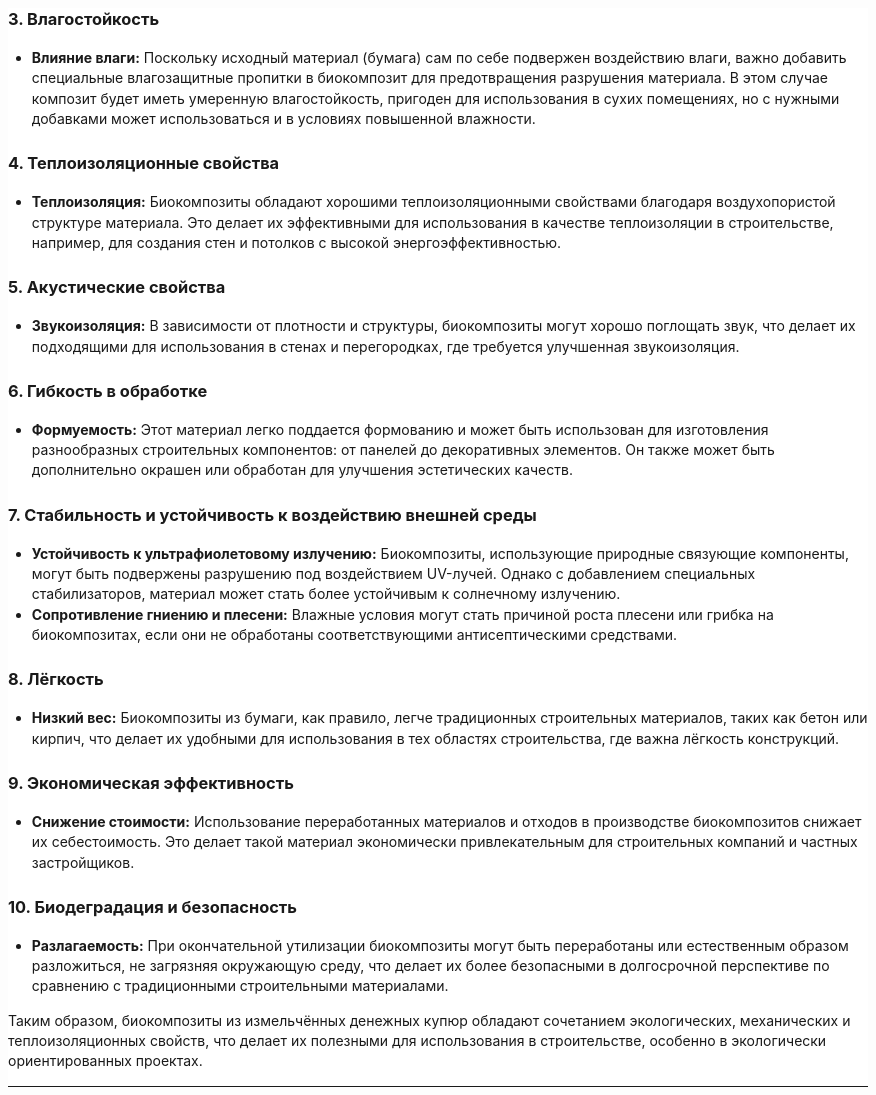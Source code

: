 ### 3. **Влагостойкость**
   - **Влияние влаги:** Поскольку исходный материал (бумага) сам по себе подвержен воздействию влаги, важно добавить специальные влагозащитные пропитки в биокомпозит для предотвращения разрушения материала. В этом случае композит будет иметь умеренную влагостойкость, пригоден для использования в сухих помещениях, но с нужными добавками может использоваться и в условиях повышенной влажности.
   
### 4. **Теплоизоляционные свойства**
   - **Теплоизоляция:** Биокомпозиты обладают хорошими теплоизоляционными свойствами благодаря воздухопористой структуре материала. Это делает их эффективными для использования в качестве теплоизоляции в строительстве, например, для создания стен и потолков с высокой энергоэффективностью.

### 5. **Акустические свойства**
   - **Звукоизоляция:** В зависимости от плотности и структуры, биокомпозиты могут хорошо поглощать звук, что делает их подходящими для использования в стенах и перегородках, где требуется улучшенная звукоизоляция.

### 6. **Гибкость в обработке**
   - **Формуемость:** Этот материал легко поддается формованию и может быть использован для изготовления разнообразных строительных компонентов: от панелей до декоративных элементов. Он также может быть дополнительно окрашен или обработан для улучшения эстетических качеств.

### 7. **Стабильность и устойчивость к воздействию внешней среды**
   - **Устойчивость к ультрафиолетовому излучению:** Биокомпозиты, использующие природные связующие компоненты, могут быть подвержены разрушению под воздействием UV-лучей. Однако с добавлением специальных стабилизаторов, материал может стать более устойчивым к солнечному излучению.
   - **Сопротивление гниению и плесени:** Влажные условия могут стать причиной роста плесени или грибка на биокомпозитах, если они не обработаны соответствующими антисептическими средствами.

### 8. **Лёгкость**
   - **Низкий вес:** Биокомпозиты из бумаги, как правило, легче традиционных строительных материалов, таких как бетон или кирпич, что делает их удобными для использования в тех областях строительства, где важна лёгкость конструкций.

### 9. **Экономическая эффективность**
   - **Снижение стоимости:** Использование переработанных материалов и отходов в производстве биокомпозитов снижает их себестоимость. Это делает такой материал экономически привлекательным для строительных компаний и частных застройщиков.

### 10. **Биодеградация и безопасность**
   - **Разлагаемость:** При окончательной утилизации биокомпозиты могут быть переработаны или естественным образом разложиться, не загрязняя окружающую среду, что делает их более безопасными в долгосрочной перспективе по сравнению с традиционными строительными материалами.

Таким образом, биокомпозиты из измельчённых денежных купюр обладают сочетанием экологических, механических и теплоизоляционных свойств, что делает их полезными для использования в строительстве, особенно в экологически ориентированных проектах.

---
